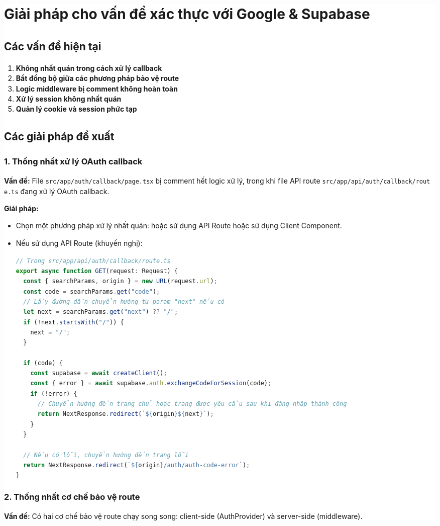 # Giải pháp cho vấn đề xác thực với Google & Supabase

## Các vấn đề hiện tại

1. **Không nhất quán trong cách xử lý callback**
2. **Bất đồng bộ giữa các phương pháp bảo vệ route**
3. **Logic middleware bị comment không hoàn toàn**
4. **Xử lý session không nhất quán**
5. **Quản lý cookie và session phức tạp**

## Các giải pháp đề xuất

### 1. Thống nhất xử lý OAuth callback

**Vấn đề:** File `src/app/auth/callback/page.tsx` bị comment hết logic xử lý, trong khi file API route `src/app/api/auth/callback/route.ts` đang xử lý OAuth callback.

**Giải pháp:**

- Chọn một phương pháp xử lý nhất quán: hoặc sử dụng API Route hoặc sử dụng Client Component.
- Nếu sử dụng API Route (khuyến nghị):

  ```typescript
  // Trong src/app/api/auth/callback/route.ts
  export async function GET(request: Request) {
    const { searchParams, origin } = new URL(request.url);
    const code = searchParams.get("code");
    // Lấy đường dẫn chuyển hướng từ param "next" nếu có
    let next = searchParams.get("next") ?? "/";
    if (!next.startsWith("/")) {
      next = "/";
    }

    if (code) {
      const supabase = await createClient();
      const { error } = await supabase.auth.exchangeCodeForSession(code);
      if (!error) {
        // Chuyển hướng đến trang chủ hoặc trang được yêu cầu sau khi đăng nhập thành công
        return NextResponse.redirect(`${origin}${next}`);
      }
    }

    // Nếu có lỗi, chuyển hướng đến trang lỗi
    return NextResponse.redirect(`${origin}/auth/auth-code-error`);
  }
  ```

### 2. Thống nhất cơ chế bảo vệ route

**Vấn đề:** Có hai cơ chế bảo vệ route chạy song song: client-side (AuthProvider) và server-side (middleware).
